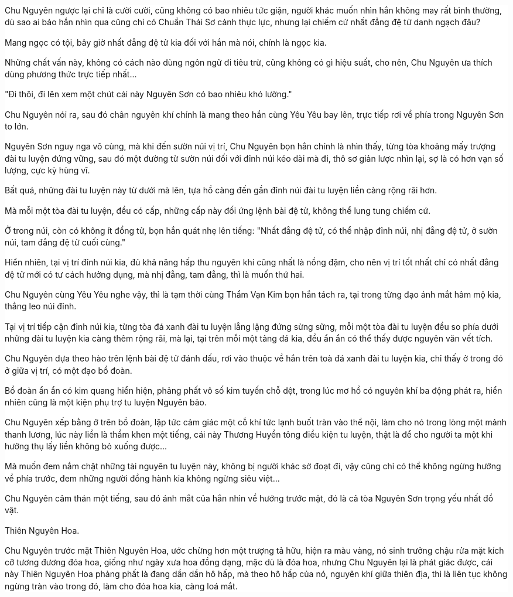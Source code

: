 Chu Nguyên ngược lại chỉ là cười cười, cũng không có bao nhiêu tức giận, người khác muốn nhìn hắn không may rất bình thường, dù sao ai bảo hắn nhìn qua cũng chỉ có Chuẩn Thái Sơ cảnh thực lực, nhưng lại chiếm cứ nhất đẳng đệ tử danh ngạch đâu?

Mang ngọc có tội, bây giờ nhất đẳng đệ tử kia đối với hắn mà nói, chính là ngọc kia.

Những chất vấn này, không có cách nào dùng ngôn ngữ đi tiêu trừ, cũng không có gì hiệu suất, cho nên, Chu Nguyên ưa thích dùng phương thức trực tiếp nhất...

"Đi thôi, đi lên xem một chút cái này Nguyên Sơn có bao nhiêu khó lường."

Chu Nguyên nói ra, sau đó chân nguyên khí chính là mang theo hắn cùng Yêu Yêu bay lên, trực tiếp rơi về phía trong Nguyên Sơn to lớn.

Nguyên Sơn nguy nga vô cùng, mà khi đến sườn núi vị trí, Chu Nguyên bọn hắn chính là nhìn thấy, từng tòa khoảng mấy trượng đài tu luyện đứng vững, sau đó một đường từ sườn núi đối với đỉnh núi kéo dài mà đi, thô sơ giản lược nhìn lại, sợ là có hơn vạn số lượng, cực kỳ hùng vĩ.

Bất quá, những đài tu luyện này từ dưới mà lên, tựa hồ càng đến gần đỉnh núi đài tu luyện liền càng rộng rãi hơn.

Mà mỗi một tòa đài tu luyện, đều có cấp, những cấp này đối ứng lệnh bài đệ tử, không thể lung tung chiếm cứ.

Ở trong núi, còn có không ít đồng tử, bọn hắn quát nhẹ lên tiếng: "Nhất đẳng đệ tử, có thể nhập đỉnh núi, nhị đẳng đệ tử, ở sườn núi, tam đẳng đệ tử cuối cùng."

Hiển nhiên, tại vị trí đỉnh núi kia, đủ khả năng hấp thu nguyên khí cũng nhất là nồng đậm, cho nên vị trí tốt nhất chỉ có nhất đẳng đệ tử mới có tư cách hưởng dụng, mà nhị đẳng, tam đẳng, thì là muốn thứ hai.

Chu Nguyên cùng Yêu Yêu nghe vậy, thì là tạm thời cùng Thẩm Vạn Kim bọn hắn tách ra, tại trong từng đạo ánh mắt hâm mộ kia, thẳng leo núi đỉnh.

Tại vị trí tiếp cận đỉnh núi kia, từng tòa đá xanh đài tu luyện lẳng lặng đứng sừng sững, mỗi một tòa đài tu luyện đều so phía dưới những đài tu luyện kia càng thêm rộng rãi, mà lại, tại trên mỗi một tảng đá kia, đều ẩn ẩn có thể thấy được nguyên văn vết tích.

Chu Nguyên dựa theo hào trên lệnh bài đệ tử đánh dấu, rơi vào thuộc về hắn trên toà đá xanh đài tu luyện kia, chỉ thấy ở trong đó ở giữa vị trí, có một đạo bồ đoàn.

Bồ đoàn ẩn ẩn có kim quang hiển hiện, phảng phất vô số kim tuyến chỗ dệt, trong lúc mơ hồ có nguyên khí ba động phát ra, hiển nhiên cũng là một kiện phụ trợ tu luyện Nguyên bảo.

Chu Nguyên xếp bằng ở trên bồ đoàn, lập tức cảm giác một cỗ khí tức lạnh buốt tràn vào thể nội, làm cho nó trong lòng một mảnh thanh lương, lúc này liền là thầm khen một tiếng, cái này Thương Huyền tông điều kiện tu luyện, thật là để cho người ta một khi hưởng thụ lấy liền không bỏ xuống được...

Mà muốn đem nắm chặt những tài nguyên tu luyện này, không bị người khác sở đoạt đi, vậy cũng chỉ có thể không ngừng hướng về phía trước, đem những người đồng hành kia không ngừng siêu việt...

Chu Nguyên cảm thán một tiếng, sau đó ánh mắt của hắn nhìn về hướng trước mặt, đó là cả tòa Nguyên Sơn trọng yếu nhất đồ vật.

Thiên Nguyên Hoa.

Chu Nguyên trước mặt Thiên Nguyên Hoa, ước chừng hơn một trượng tả hữu, hiện ra màu vàng, nó sinh trưởng chậu rửa mặt kích cỡ tương đương đóa hoa, giống như ngày xưa hoa đồng dạng, mặc dù là đóa hoa, nhưng Chu Nguyên lại là phát giác được, cái này Thiên Nguyên Hoa phảng phất là đang dần dần hô hấp, mà theo hô hấp của nó, nguyên khí giữa thiên địa, thì là liên tục không ngừng tràn vào trong đó, làm cho đóa hoa kia, càng loá mắt.
